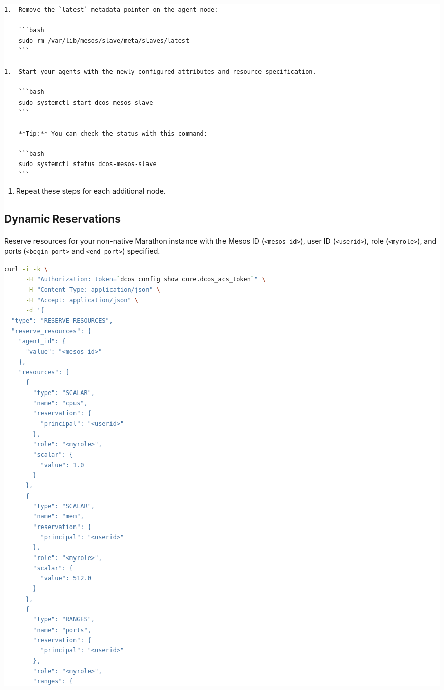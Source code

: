     1.  Remove the `latest` metadata pointer on the agent node:
    
        ```bash
        ⁠⁠⁠⁠sudo rm /var/lib/mesos/slave/meta/slaves/latest
        ```
        
    1.  Start your agents with the newly configured attributes and resource specification⁠⁠.
    
        ```bash
        sudo systemctl start dcos-mesos-slave
        ```
        
        **Tip:** You can check the status with this command:
        
        ```bash
        sudo systemctl status dcos-mesos-slave
        ```
        
1.  Repeat these steps for each additional node.

## Dynamic Reservations
Reserve resources for your non-native Marathon instance with the Mesos ID (`<mesos-id>`), user ID (`<userid>`), role (`<myrole>`), and ports (`<begin-port>` and `<end-port>`) specified.

```bash
curl -i -k \
      -H "Authorization: token=`dcos config show core.dcos_acs_token`" \
      -H "Content-Type: application/json" \
      -H "Accept: application/json" \
      -d '{
  "type": "RESERVE_RESOURCES",
  "reserve_resources": {
    "agent_id": {
      "value": "<mesos-id>"
    },
    "resources": [
      {
        "type": "SCALAR",
        "name": "cpus",
        "reservation": {
          "principal": "<userid>"
        },
        "role": "<myrole>",
        "scalar": {
          "value": 1.0
        }
      },
      {
        "type": "SCALAR",
        "name": "mem",
        "reservation": {
          "principal": "<userid>"
        },
        "role": "<myrole>",
        "scalar": {
          "value": 512.0
        }
      },
      {
        "type": "RANGES",
        "name": "ports",
        "reservation": {
          "principal": "<userid>"
        },
        "role": "<myrole>",
        "ranges": {
```